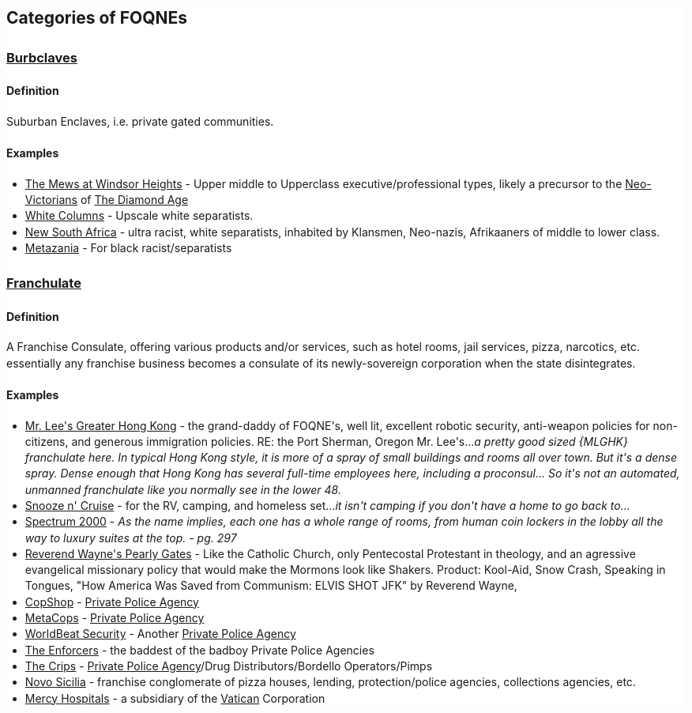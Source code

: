 ## Categories of FOQNEs



### [Burbclaves](/burbclaves)


#### Definition


Suburban Enclaves, i.e. private gated communities.
#### Examples


* [The Mews at Windsor Heights](/the-mews-at-windsor-heights) - Upper middle to Upperclass executive/professional types, likely a precursor to the [Neo-Victorians](/neo-victorians) of [The Diamond Age](/the-diamond-age)
* [White Columns](/white-columns) - Upscale white separatists.
* [New South Africa](/new-south-africa) - ultra racist, white separatists, inhabited by Klansmen, Neo-nazis, Afrikaaners of middle to lower class.
* [Metazania](/metazania) - For black racist/separatists


### [Franchulate](/franchulate)


#### Definition


A Franchise Consulate, offering various products and/or services, such as hotel rooms, jail services, pizza, narcotics, etc. essentially any franchise business becomes a consulate of its newly-sovereign corporation when the state disintegrates.
#### Examples


* [Mr. Lee's Greater Hong Kong](/mr-lee-s-greater-hong-kong) - the grand-daddy of FOQNE's, well lit, excellent robotic security, anti-weapon policies for non-citizens, and generous immigration policies. RE: the Port Sherman, Oregon Mr. Lee's...*a pretty good sized {MLGHK} franchulate here. In typical Hong Kong style, it is more of a spray of small buildings and rooms all over town. But it's a dense spray. Dense enough that Hong Kong has several full-time employees here, including a proconsul... So it's not an automated, unmanned franchulate like you normally see in the lower 48.*
* [Snooze n' Cruise](/snooze-n-cruise) - for the RV, camping, and homeless set...*it isn't camping if you don't have a home to go back to...*
* [Spectrum 2000](/spectrum-2000) - *As the name implies, each one has a whole range of rooms, from human coin lockers in the lobby all the way to luxury suites at the top. - pg. 297*
* [Reverend Wayne's Pearly Gates](/reverend-wayne-s-pearly-gates) - Like the Catholic Church, only Pentecostal Protestant in theology, and an agressive evangelical missionary policy that would make the Mormons look like Shakers. Product: Kool-Aid, Snow Crash, Speaking in Tongues, "How America Was Saved from Communism: ELVIS SHOT JFK" by Reverend Wayne,
* [CopShop](/copshop) - [Private Police Agency](/private-police-agency)
* [MetaCops](/metacops) - [Private Police Agency](/private-police-agency)
* [WorldBeat Security](/worldbeat-security) - Another [Private Police Agency](/private-police-agency)
* [The Enforcers](/the-enforcers) - the baddest of the badboy Private Police Agencies
* [The Crips](/the-crips) - [Private Police Agency](/private-police-agency)/Drug Distributors/Bordello Operators/Pimps
* [Novo Sicilia](/novo-sicilia) - franchise conglomerate of pizza houses, lending, protection/police agencies, collections agencies, etc.
* [Mercy Hospitals](/mercy-hospitals) - a subsidiary of the [Vatican](/vatican) Corporation